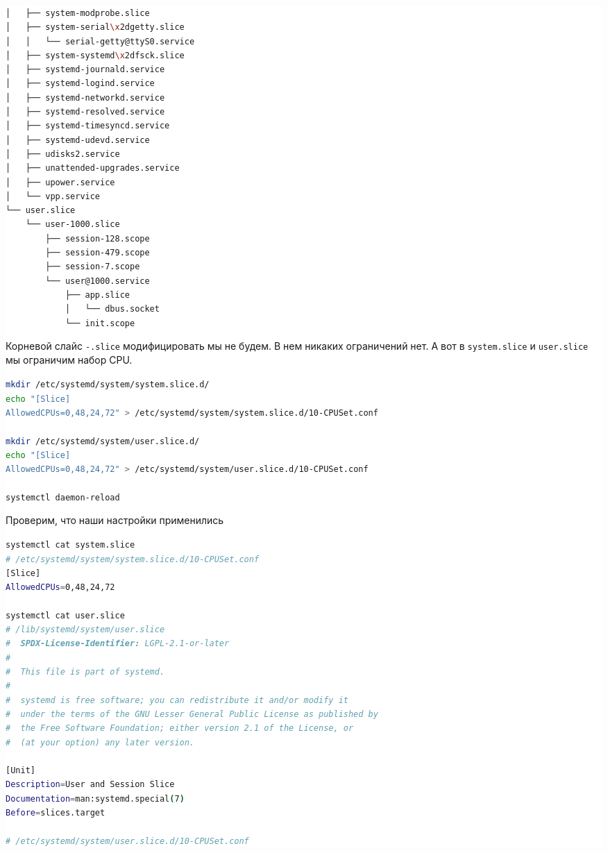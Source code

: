```sh
│   ├── system-modprobe.slice
│   ├── system-serial\x2dgetty.slice
│   │   └── serial-getty@ttyS0.service
│   ├── system-systemd\x2dfsck.slice
│   ├── systemd-journald.service
│   ├── systemd-logind.service
│   ├── systemd-networkd.service
│   ├── systemd-resolved.service
│   ├── systemd-timesyncd.service
│   ├── systemd-udevd.service
│   ├── udisks2.service
│   ├── unattended-upgrades.service
│   ├── upower.service
│   └── vpp.service
└── user.slice
    └── user-1000.slice
        ├── session-128.scope
        ├── session-479.scope
        ├── session-7.scope
        └── user@1000.service
            ├── app.slice
            │   └── dbus.socket
            └── init.scope
```

Корневой слайс `-.slice` модифицировать мы не будем. В нем никаких ограничений нет.
А вот в `system.slice` и `user.slice` мы ограничим набор CPU.

```sh
mkdir /etc/systemd/system/system.slice.d/
echo "[Slice]
AllowedCPUs=0,48,24,72" > /etc/systemd/system/system.slice.d/10-CPUSet.conf

mkdir /etc/systemd/system/user.slice.d/
echo "[Slice]
AllowedCPUs=0,48,24,72" > /etc/systemd/system/user.slice.d/10-CPUSet.conf

systemctl daemon-reload
```

Проверим, что наши настройки применились

```sh
systemctl cat system.slice
# /etc/systemd/system/system.slice.d/10-CPUSet.conf
[Slice]
AllowedCPUs=0,48,24,72

systemctl cat user.slice
# /lib/systemd/system/user.slice
#  SPDX-License-Identifier: LGPL-2.1-or-later
#
#  This file is part of systemd.
#
#  systemd is free software; you can redistribute it and/or modify it
#  under the terms of the GNU Lesser General Public License as published by
#  the Free Software Foundation; either version 2.1 of the License, or
#  (at your option) any later version.

[Unit]
Description=User and Session Slice
Documentation=man:systemd.special(7)
Before=slices.target

# /etc/systemd/system/user.slice.d/10-CPUSet.conf
```